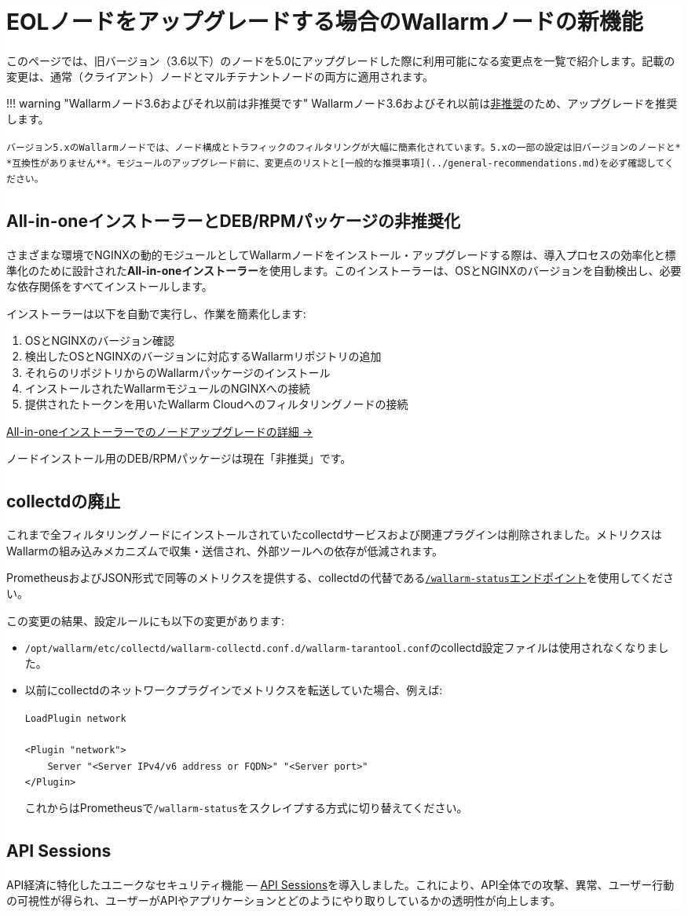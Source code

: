 # EOLノードをアップグレードする場合のWallarmノードの新機能

このページでは、旧バージョン（3.6以下）のノードを5.0にアップグレードした際に利用可能になる変更点を一覧で紹介します。記載の変更は、通常（クライアント）ノードとマルチテナントノードの両方に適用されます。

!!! warning "Wallarmノード3.6およびそれ以前は非推奨です"
    Wallarmノード3.6およびそれ以前は[非推奨](../versioning-policy.md#version-list)のため、アップグレードを推奨します。

    バージョン5.xのWallarmノードでは、ノード構成とトラフィックのフィルタリングが大幅に簡素化されています。5.xの一部の設定は旧バージョンのノードと**互換性がありません**。モジュールのアップグレード前に、変更点のリストと[一般的な推奨事項](../general-recommendations.md)を必ず確認してください。

## All-in-oneインストーラーとDEB/RPMパッケージの非推奨化

さまざまな環境でNGINXの動的モジュールとしてWallarmノードをインストール・アップグレードする際は、導入プロセスの効率化と標準化のために設計された**All-in-oneインストーラー**を使用します。このインストーラーは、OSとNGINXのバージョンを自動検出し、必要な依存関係をすべてインストールします。

インストーラーは以下を自動で実行し、作業を簡素化します:

1. OSとNGINXのバージョン確認
1. 検出したOSとNGINXのバージョンに対応するWallarmリポジトリの追加
1. それらのリポジトリからのWallarmパッケージのインストール
1. インストールされたWallarmモジュールのNGINXへの接続
1. 提供されたトークンを用いたWallarm Cloudへのフィルタリングノードの接続

[All-in-oneインストーラーでのノードアップグレードの詳細 →](nginx-modules.md)

ノードインストール用のDEB/RPMパッケージは現在「非推奨」です。

## collectdの廃止

これまで全フィルタリングノードにインストールされていたcollectdサービスおよび関連プラグインは削除されました。メトリクスはWallarmの組み込みメカニズムで収集・送信され、外部ツールへの依存が低減されます。

PrometheusおよびJSON形式で同等のメトリクスを提供する、collectdの代替である[`/wallarm-status`エンドポイント](../../admin-en/configure-statistics-service.md)を使用してください。

この変更の結果、設定ルールにも以下の変更があります:

* `/opt/wallarm/etc/collectd/wallarm-collectd.conf.d/wallarm-tarantool.conf`のcollectd設定ファイルは使用されなくなりました。
* 以前にcollectdのネットワークプラグインでメトリクスを転送していた場合、例えば:

    ```
    LoadPlugin network

    <Plugin "network">
        Server "<Server IPv4/v6 address or FQDN>" "<Server port>"
    </Plugin>
    ```

    これからはPrometheusで`/wallarm-status`をスクレイプする方式に切り替えてください。

## API Sessions

API経済に特化したユニークなセキュリティ機能 — [API Sessions](../../api-sessions/overview.md)を導入しました。これにより、API全体での攻撃、異常、ユーザー行動の可視性が得られ、ユーザーがAPIやアプリケーションとどのようにやり取りしているかの透明性が向上します。

